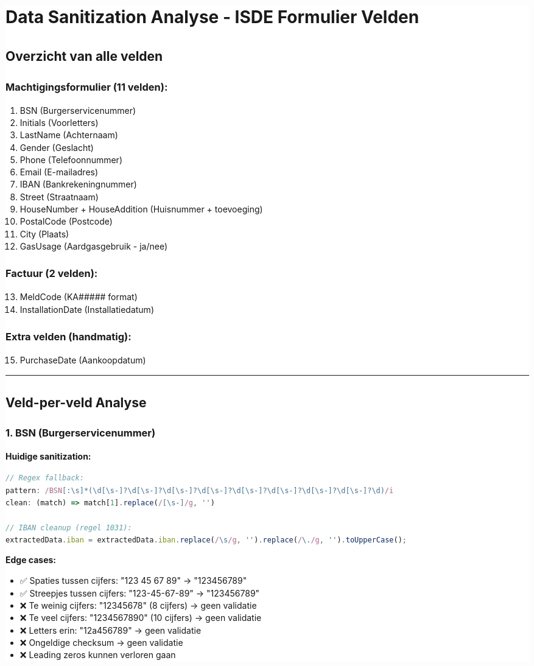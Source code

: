 # Data Sanitization Analyse - ISDE Formulier Velden

## Overzicht van alle velden

### Machtigingsformulier (11 velden):
1. BSN (Burgerservicenummer)
2. Initials (Voorletters)
3. LastName (Achternaam)
4. Gender (Geslacht)
5. Phone (Telefoonnummer)
6. Email (E-mailadres)
7. IBAN (Bankrekeningnummer)
8. Street (Straatnaam)
9. HouseNumber + HouseAddition (Huisnummer + toevoeging)
10. PostalCode (Postcode)
11. City (Plaats)
12. GasUsage (Aardgasgebruik - ja/nee)

### Factuur (2 velden):
13. MeldCode (KA##### format)
14. InstallationDate (Installatiedatum)

### Extra velden (handmatig):
15. PurchaseDate (Aankoopdatum)

---

## Veld-per-veld Analyse


### 1. BSN (Burgerservicenummer)

**Huidige sanitization:**
```javascript
// Regex fallback:
pattern: /BSN[:\s]*(\d[\s-]?\d[\s-]?\d[\s-]?\d[\s-]?\d[\s-]?\d[\s-]?\d[\s-]?\d[\s-]?\d)/i
clean: (match) => match[1].replace(/[\s-]/g, '')

// IBAN cleanup (regel 1031):
extractedData.iban = extractedData.iban.replace(/\s/g, '').replace(/\./g, '').toUpperCase();
```

**Edge cases:**
- ✅ Spaties tussen cijfers: "123 45 67 89" → "123456789"
- ✅ Streepjes tussen cijfers: "123-45-67-89" → "123456789"
- ❌ Te weinig cijfers: "12345678" (8 cijfers) → geen validatie
- ❌ Te veel cijfers: "1234567890" (10 cijfers) → geen validatie
- ❌ Letters erin: "12a456789" → geen validatie
- ❌ Ongeldige checksum → geen validatie
- ❌ Leading zeros kunnen verloren gaan
